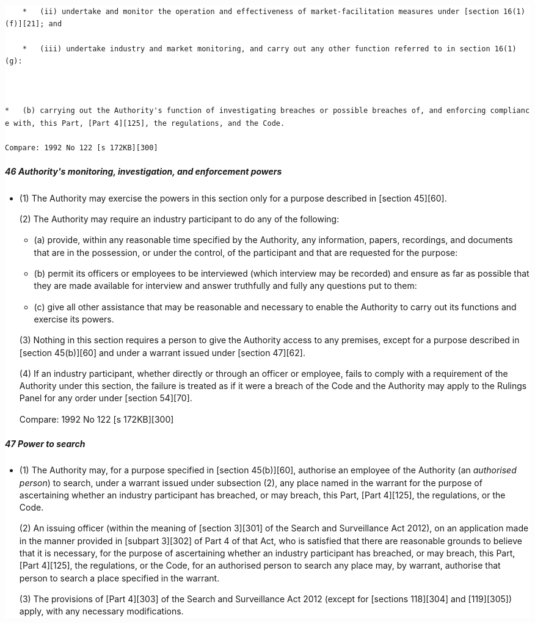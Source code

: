        *   (ii) undertake and monitor the operation and effectiveness of market-facilitation measures under [section 16(1)(f)][21]; and
        
        *   (iii) undertake industry and market monitoring, and carry out any other function referred to in section 16(1)(g):
        
        
    
    *   (b) carrying out the Authority's function of investigating breaches or possible breaches of, and enforcing compliance with, this Part, [Part 4][125], the regulations, and the Code.
    
    Compare: 1992 No 122 [s 172KB][300]

##### 46 Authority's monitoring, investigation, and enforcement powers
    
*   (1) The Authority may exercise the powers in this section only for a purpose described in [section 45][60].
    
    (2) The Authority may require an industry participant to do any of the following:
        
    *   (a) provide, within any reasonable time specified by the Authority, any information, papers, recordings, and documents that are in the possession, or under the control, of the participant and that are requested for the purpose:
    
    *   (b) permit its officers or employees to be interviewed (which interview may be recorded) and ensure as far as possible that they are made available for interview and answer truthfully and fully any questions put to them:
    
    *   (c) give all other assistance that may be reasonable and necessary to enable the Authority to carry out its functions and exercise its powers.
    
    (3) Nothing in this section requires a person to give the Authority access to any premises, except for a purpose described in [section 45(b)][60] and under a warrant issued under [section 47][62].
    
    (4) If an industry participant, whether directly or through an officer or employee, fails to comply with a requirement of the Authority under this section, the failure is treated as if it were a breach of the Code and the Authority may apply to the Rulings Panel for any order under [section 54][70].
    
    Compare: 1992 No 122 [s 172KB][300]

##### 47 Power to search
    
*   (1) The Authority may, for a purpose specified in [section 45(b)][60], authorise an employee of the Authority (an _authorised person_) to search, under a warrant issued under subsection (2), any place named in the warrant for the purpose of ascertaining whether an industry participant has breached, or may breach, this Part, [Part 4][125], the regulations, or the Code.
    
    (2) An issuing officer (within the meaning of [section 3][301] of the Search and Surveillance Act 2012), on an application made in the manner provided in [subpart 3][302] of Part 4 of that Act, who is satisfied that there are reasonable grounds to believe that it is necessary, for the purpose of ascertaining whether an industry participant has breached, or may breach, this Part, [Part 4][125], the regulations, or the Code, for an authorised person to search any place may, by warrant, authorise that person to search a place specified in the warrant.
    
    (3) The provisions of [Part 4][303] of the Search and Surveillance Act 2012 (except for [sections 118][304] and [119][305]) apply, with any necessary modifications.
    
